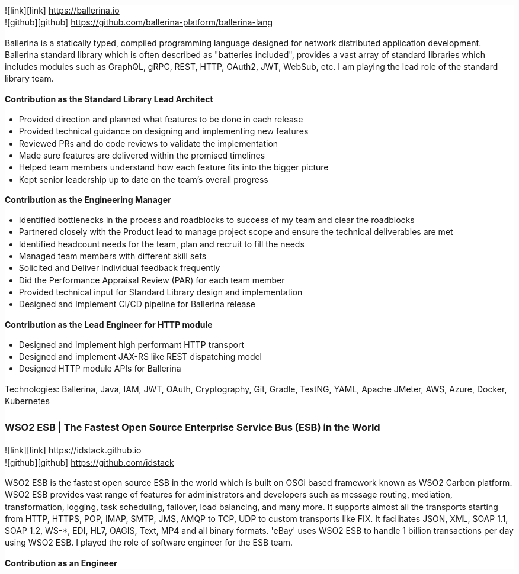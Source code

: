 ![link][link] <https://ballerina.io><br/>
![github][github] <https://github.com/ballerina-platform/ballerina-lang>

Ballerina is a statically typed, compiled programming language designed for network distributed application development. Ballerina standard library which is often described as "batteries included", provides a vast array of standard libraries which includes modules such as GraphQL, gRPC, REST, HTTP, OAuth2, JWT, WebSub, etc. I am playing the lead role of the standard library team.

**Contribution as the Standard Library Lead Architect**
- Provided direction and planned what features to be done in each release
- Provided technical guidance on designing and implementing new features
- Reviewed PRs and do code reviews to validate the implementation
- Made sure features are delivered within the promised timelines
- Helped team members understand how each feature fits into the bigger picture
- Kept senior leadership up to date on the team’s overall progress

**Contribution as the Engineering Manager**
- Identified bottlenecks in the process and roadblocks to success of my team and clear the roadblocks 
- Partnered closely with the Product lead to manage project scope and ensure the technical deliverables are met 
- Identified headcount needs for the team, plan and recruit to fill the needs 
- Managed team members with different skill sets 
- Solicited and Deliver individual feedback frequently 
- Did the Performance Appraisal Review (PAR) for each team member 
- Provided technical input for Standard Library design and implementation 
- Designed and Implement CI/CD pipeline for Ballerina release 

**Contribution as the Lead Engineer for HTTP module**
- Designed and implement high performant HTTP transport 
- Designed and implement JAX-RS like REST dispatching model 
- Designed HTTP module APIs for Ballerina 

Technologies: Ballerina, Java, IAM, JWT, OAuth, Cryptography, Git, Gradle, TestNG, YAML, Apache JMeter, AWS, Azure, Docker, Kubernetes

### WSO2 ESB | The Fastest Open Source Enterprise Service Bus (ESB) in the World

![link][link] <https://idstack.github.io><br/>
![github][github] <https://github.com/idstack>

WSO2 ESB is the fastest open source ESB in the world which is built on OSGi based framework known as WSO2 Carbon platform. WSO2 ESB provides vast range of features for administrators and developers such as message routing, mediation, transformation, logging, task scheduling, failover, load balancing, and many more. It supports almost all the transports starting from HTTP, HTTPS, POP, IMAP, SMTP, JMS, AMQP to TCP, UDP to custom transports like FIX. It facilitates JSON, XML, SOAP 1.1, SOAP 1.2, WS-*, EDI, HL7, OAGIS, Text, MP4 and all binary formats. 'eBay' uses WSO2 ESB to handle 1 billion transactions per day using WSO2 ESB. I played the role of software engineer for the ESB team. 

**Contribution as an Engineer** 

